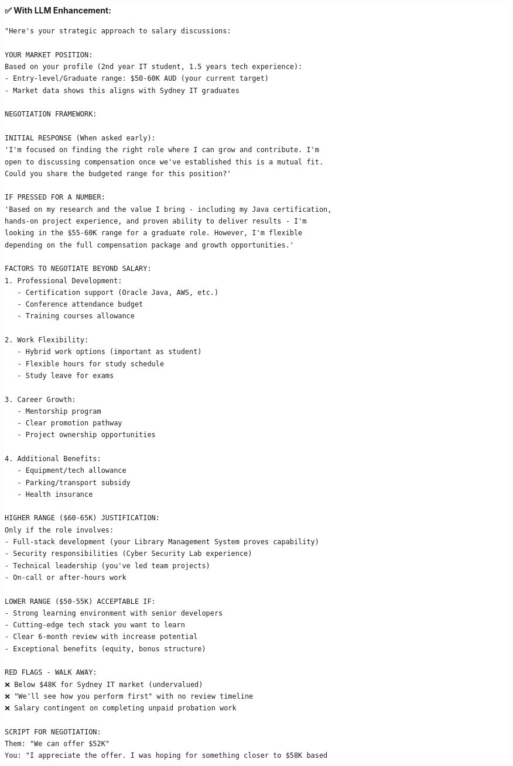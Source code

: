 **✅ With LLM Enhancement:**
```
"Here's your strategic approach to salary discussions:

YOUR MARKET POSITION:
Based on your profile (2nd year IT student, 1.5 years tech experience):
- Entry-level/Graduate range: $50-60K AUD (your current target)
- Market data shows this aligns with Sydney IT graduates

NEGOTIATION FRAMEWORK:

INITIAL RESPONSE (When asked early):
'I'm focused on finding the right role where I can grow and contribute. I'm 
open to discussing compensation once we've established this is a mutual fit. 
Could you share the budgeted range for this position?'

IF PRESSED FOR A NUMBER:
'Based on my research and the value I bring - including my Java certification, 
hands-on project experience, and proven ability to deliver results - I'm 
looking in the $55-60K range for a graduate role. However, I'm flexible 
depending on the full compensation package and growth opportunities.'

FACTORS TO NEGOTIATE BEYOND SALARY:
1. Professional Development:
   - Certification support (Oracle Java, AWS, etc.)
   - Conference attendance budget
   - Training courses allowance

2. Work Flexibility:
   - Hybrid work options (important as student)
   - Flexible hours for study schedule
   - Study leave for exams

3. Career Growth:
   - Mentorship program
   - Clear promotion pathway
   - Project ownership opportunities

4. Additional Benefits:
   - Equipment/tech allowance
   - Parking/transport subsidy
   - Health insurance

HIGHER RANGE ($60-65K) JUSTIFICATION:
Only if the role involves:
- Full-stack development (your Library Management System proves capability)
- Security responsibilities (Cyber Security Lab experience)
- Technical leadership (you've led team projects)
- On-call or after-hours work

LOWER RANGE ($50-55K) ACCEPTABLE IF:
- Strong learning environment with senior developers
- Cutting-edge tech stack you want to learn
- Clear 6-month review with increase potential
- Exceptional benefits (equity, bonus structure)

RED FLAGS - WALK AWAY:
❌ Below $48K for Sydney IT market (undervalued)
❌ "We'll see how you perform first" with no review timeline
❌ Salary contingent on completing unpaid probation work

SCRIPT FOR NEGOTIATION:
Them: "We can offer $52K"
You: "I appreciate the offer. I was hoping for something closer to $58K based 
```